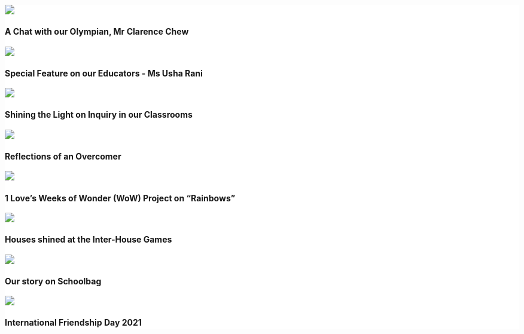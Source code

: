 <img style="width: 100%;" src="/images/21mrcc.jpg">
</a></p>
<p class="fl-heading"><strong><span class="fl-heading-text">A Chat with our Olympian, Mr Clarence Chew</span></strong></p></td>
</tr>
<tr>
<td style="width: 25%;"><p><a href="https://m.facebook.com/pg/Blangah-Rise-Primary-School-1143547012326368/photos/?tab=album&amp;album_id=4849333671747665">
<img style="width: 100%;" src="/images/21msusha.jpg">
</a></p>
<p class="fl-heading"><strong><span class="fl-heading-text">Special Feature on our Educators - Ms Usha Rani</span></strong></p></td>
<td style="width: 25%;"><p><a href="https://m.facebook.com/pg/Blangah-Rise-Primary-School-1143547012326368/photos/?tab=album&amp;album_id=4946533648694333">
<img style="width: 100%;" src="/images/21shine.jpg">
</a></p>
<p class="fl-heading"><strong><span class="fl-heading-text">Shining the Light on Inquiry in our Classrooms</span></strong></p></td>
<td style="width: 25%;"><p><a href="https://m.facebook.com/pg/Blangah-Rise-Primary-School-1143547012326368/photos/?tab=album&amp;album_id=4949633435051021">
<img style="width: 100%;" src="/images/21reflections.jpg">
</a></p>
<p class="fl-heading"><strong><span class="fl-heading-text">Reflections of an Overcomer</span></strong></p></td>
<td style="width: 25%;"><p><a href="https://m.facebook.com/1143547012326368/photos/a.4576595369021498/4576595052354863/?type=3&amp;av=1143547012326368&amp;eav=AfYXlR-b6kN6Xx3_O0cUdPlNTLcTivdSCZxPP58mQfLScOg8vzndwYgJWLro9uRQMc9TvwJ7ebmKoAmTndc85Kfb&amp;source=54&amp;viewer=1143547012326368&amp;paipv=1">
<img style="width: 100%;" src="/images/21wow.jpg">
</a></p>
<p class="fl-heading"><strong><span class="fl-heading-text">1 Love’s Weeks of Wonder (WoW) Project on “Rainbows”</span></strong></p></td>
</tr>
<tr>
<td style="width: 25%;"><p><a href="https://m.facebook.com/pg/Blangah-Rise-Primary-School-1143547012326368/photos/?tab=album&amp;album_id=4579859368695098">
<img style="width: 100%;" src="/images/21inter.jpg">
</a></p>
<p class="fl-heading"><strong><span class="fl-heading-text">Houses shined at the Inter-House Games</span></strong></p></td>
<td style="width: 25%;"><p><a href="https://m.facebook.com/1143547012326368/photos/a.4588955997785435/4588951601119208/?type=3&amp;av=1143547012326368&amp;eav=Afbisl7iIeV2oDYbXJrpdejGYDhr1kQqMEvFGC2Y6mzAYfvSzTQrRIrOfvvMlosy9bRD3UVgTQA0fazJG6zRqp3W&amp;source=54&amp;viewer=1143547012326368&amp;paipv=1">
<img style="width: 100%;" src="/images/21schoolbag.jpg">
</a></p>
<p class="fl-heading"><strong><span class="fl-heading-text">Our story on Schoolbag</span></strong></p>
</td>
<td style="width: 25%;"><p><a href="https://m.facebook.com/1143547012326368/photos/a.4694889003858800/4694888640525503/?type=3&amp;av=1143547012326368&amp;eav=AfbJ8Vwr46KaXqcAkCbDeig8667jgtJ3wwZZ9jTtkmX4lZ7DuA9xmZOtl8-iZ4RjeQJWnmGL3iM2_rwcAoGE-Qkw&amp;source=54&amp;viewer=1143547012326368&amp;paipv=1">
<img style="width: 100%;" src="/images/21ifd.jpg">
</a></p>
<p class="fl-heading"><strong><span class="fl-heading-text">International Friendship Day 2021</span></strong></p></td>
<td style="width: 25%;"><p><a href="https://m.facebook.com/pg/Blangah-Rise-Primary-School-1143547012326368/photos/?tab=album&amp;album_id=4512797828734586">